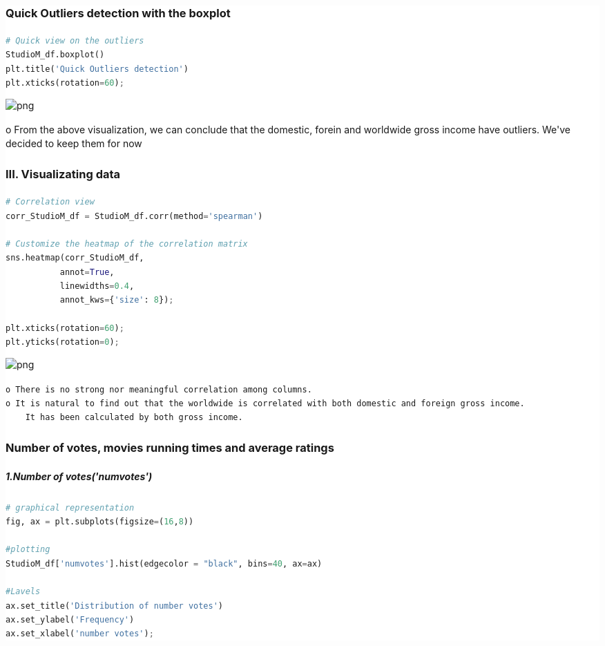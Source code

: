 

### Quick Outliers detection with the boxplot


```python
# Quick view on the outliers
StudioM_df.boxplot()
plt.title('Quick Outliers detection')
plt.xticks(rotation=60);
```


    
![png](student_files/student_88_0.png)
    


o From the above visualization, we can conclude that the domestic, forein and worldwide gross income have outliers.
  We've decided to keep them for now
    

### III. Visualizating data


```python
# Correlation view
corr_StudioM_df = StudioM_df.corr(method='spearman')

# Customize the heatmap of the correlation matrix
sns.heatmap(corr_StudioM_df,
           annot=True,
           linewidths=0.4,
           annot_kws={'size': 8});

plt.xticks(rotation=60);
plt.yticks(rotation=0);
```


    
![png](student_files/student_91_0.png)
    


    o There is no strong nor meaningful correlation among columns. 
    o It is natural to find out that the worldwide is correlated with both domestic and foreign gross income. 
        It has been calculated by both gross income.

### Number of votes, movies running times and average ratings

##### 1.Number of votes('numvotes')


```python
# graphical representation
fig, ax = plt.subplots(figsize=(16,8))

#plotting
StudioM_df['numvotes'].hist(edgecolor = "black", bins=40, ax=ax)

#Lavels
ax.set_title('Distribution of number votes')
ax.set_ylabel('Frequency')
ax.set_xlabel('number votes');
```
